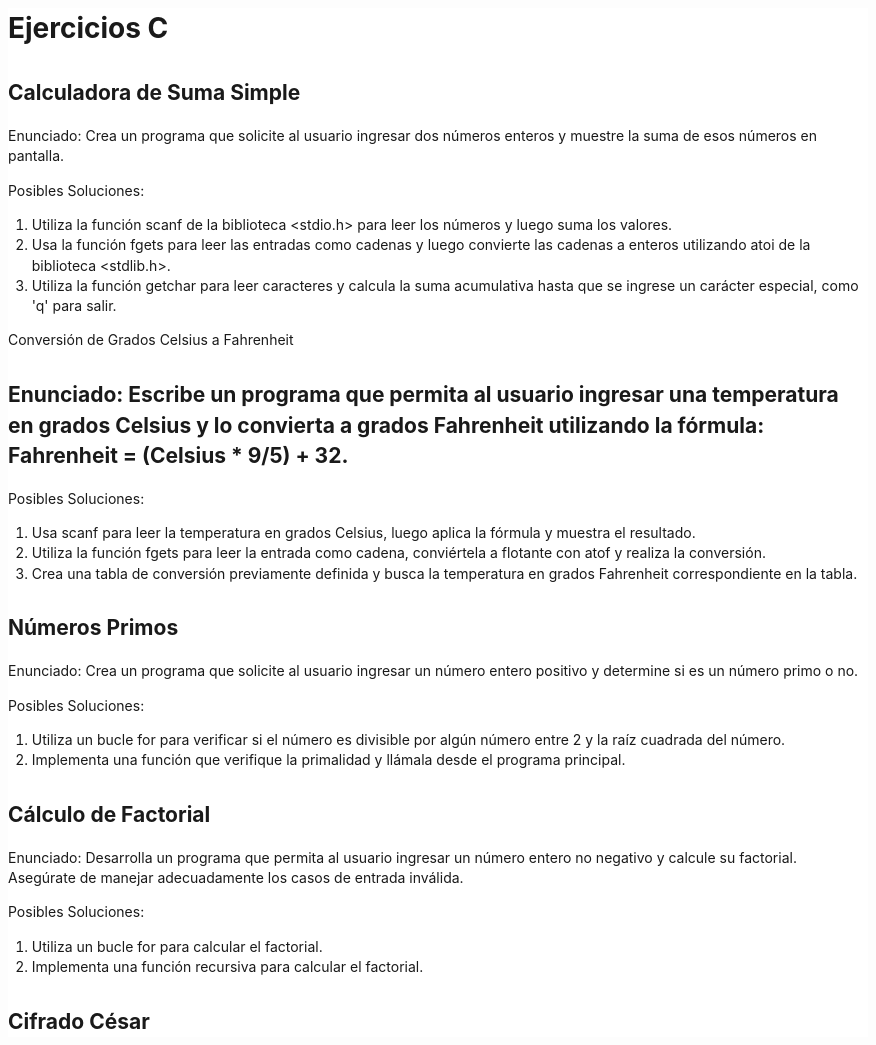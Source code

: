 # Ejercicios C

## Calculadora de Suma Simple

Enunciado: Crea un programa que solicite al usuario ingresar dos números enteros y muestre la suma de esos números en pantalla.

Posibles Soluciones:
1. Utiliza la función scanf de la biblioteca <stdio.h> para leer los números y luego suma los valores.
2. Usa la función fgets para leer las entradas como cadenas y luego convierte las cadenas a enteros utilizando atoi de la biblioteca <stdlib.h>.
3. Utiliza la función getchar para leer caracteres y calcula la suma acumulativa hasta que se ingrese un carácter especial, como 'q' para salir.

Conversión de Grados Celsius a Fahrenheit

## Enunciado: Escribe un programa que permita al usuario ingresar una temperatura en grados Celsius y lo convierta a grados Fahrenheit utilizando la fórmula: Fahrenheit = (Celsius * 9/5) + 32.

Posibles Soluciones:
1. Usa scanf para leer la temperatura en grados Celsius, luego aplica la fórmula y muestra el resultado.
2. Utiliza la función fgets para leer la entrada como cadena, conviértela a flotante con atof y realiza la conversión.
3. Crea una tabla de conversión previamente definida y busca la temperatura en grados Fahrenheit correspondiente en la tabla.

## Números Primos

Enunciado: Crea un programa que solicite al usuario ingresar un número entero positivo y determine si es un número primo o no.

Posibles Soluciones:
1. Utiliza un bucle for para verificar si el número es divisible por algún número entre 2 y la raíz cuadrada del número.
2. Implementa una función que verifique la primalidad y llámala desde el programa principal.

## Cálculo de Factorial

Enunciado: Desarrolla un programa que permita al usuario ingresar un número entero no negativo y calcule su factorial. Asegúrate de manejar adecuadamente los casos de entrada inválida.

Posibles Soluciones:
1. Utiliza un bucle for para calcular el factorial.
2. Implementa una función recursiva para calcular el factorial.


## Cifrado César
